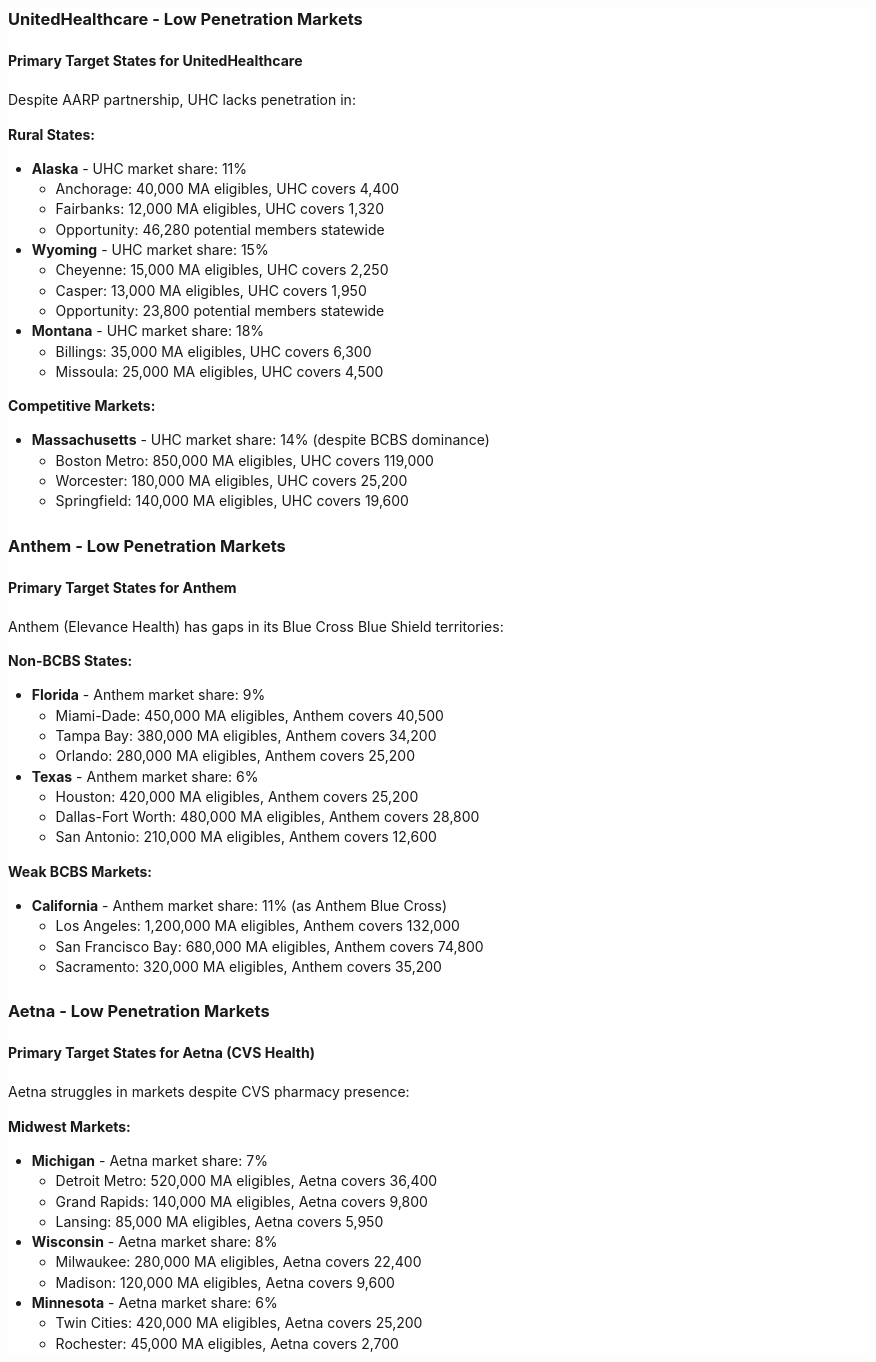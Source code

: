 ### UnitedHealthcare - Low Penetration Markets

#### **Primary Target States for UnitedHealthcare**
Despite AARP partnership, UHC lacks penetration in:

**Rural States:**
- **Alaska** - UHC market share: 11%
  - Anchorage: 40,000 MA eligibles, UHC covers 4,400
  - Fairbanks: 12,000 MA eligibles, UHC covers 1,320
  - Opportunity: 46,280 potential members statewide
- **Wyoming** - UHC market share: 15%
  - Cheyenne: 15,000 MA eligibles, UHC covers 2,250
  - Casper: 13,000 MA eligibles, UHC covers 1,950
  - Opportunity: 23,800 potential members statewide
- **Montana** - UHC market share: 18%
  - Billings: 35,000 MA eligibles, UHC covers 6,300
  - Missoula: 25,000 MA eligibles, UHC covers 4,500

**Competitive Markets:**
- **Massachusetts** - UHC market share: 14% (despite BCBS dominance)
  - Boston Metro: 850,000 MA eligibles, UHC covers 119,000
  - Worcester: 180,000 MA eligibles, UHC covers 25,200
  - Springfield: 140,000 MA eligibles, UHC covers 19,600

### Anthem - Low Penetration Markets

#### **Primary Target States for Anthem**
Anthem (Elevance Health) has gaps in its Blue Cross Blue Shield territories:

**Non-BCBS States:**
- **Florida** - Anthem market share: 9%
  - Miami-Dade: 450,000 MA eligibles, Anthem covers 40,500
  - Tampa Bay: 380,000 MA eligibles, Anthem covers 34,200
  - Orlando: 280,000 MA eligibles, Anthem covers 25,200
- **Texas** - Anthem market share: 6%
  - Houston: 420,000 MA eligibles, Anthem covers 25,200
  - Dallas-Fort Worth: 480,000 MA eligibles, Anthem covers 28,800
  - San Antonio: 210,000 MA eligibles, Anthem covers 12,600

**Weak BCBS Markets:**
- **California** - Anthem market share: 11% (as Anthem Blue Cross)
  - Los Angeles: 1,200,000 MA eligibles, Anthem covers 132,000
  - San Francisco Bay: 680,000 MA eligibles, Anthem covers 74,800
  - Sacramento: 320,000 MA eligibles, Anthem covers 35,200

### Aetna - Low Penetration Markets

#### **Primary Target States for Aetna (CVS Health)**
Aetna struggles in markets despite CVS pharmacy presence:

**Midwest Markets:**
- **Michigan** - Aetna market share: 7%
  - Detroit Metro: 520,000 MA eligibles, Aetna covers 36,400
  - Grand Rapids: 140,000 MA eligibles, Aetna covers 9,800
  - Lansing: 85,000 MA eligibles, Aetna covers 5,950
- **Wisconsin** - Aetna market share: 8%
  - Milwaukee: 280,000 MA eligibles, Aetna covers 22,400
  - Madison: 120,000 MA eligibles, Aetna covers 9,600
- **Minnesota** - Aetna market share: 6%
  - Twin Cities: 420,000 MA eligibles, Aetna covers 25,200
  - Rochester: 45,000 MA eligibles, Aetna covers 2,700
